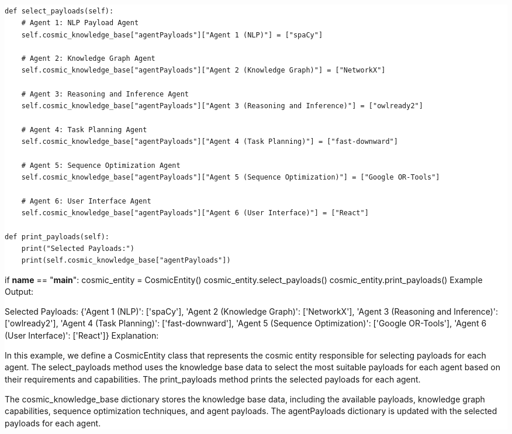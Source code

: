     def select_payloads(self):
        # Agent 1: NLP Payload Agent
        self.cosmic_knowledge_base["agentPayloads"]["Agent 1 (NLP)"] = ["spaCy"]
        
        # Agent 2: Knowledge Graph Agent
        self.cosmic_knowledge_base["agentPayloads"]["Agent 2 (Knowledge Graph)"] = ["NetworkX"]
        
        # Agent 3: Reasoning and Inference Agent
        self.cosmic_knowledge_base["agentPayloads"]["Agent 3 (Reasoning and Inference)"] = ["owlready2"]
        
        # Agent 4: Task Planning Agent
        self.cosmic_knowledge_base["agentPayloads"]["Agent 4 (Task Planning)"] = ["fast-downward"]
        
        # Agent 5: Sequence Optimization Agent
        self.cosmic_knowledge_base["agentPayloads"]["Agent 5 (Sequence Optimization)"] = ["Google OR-Tools"]
        
        # Agent 6: User Interface Agent
        self.cosmic_knowledge_base["agentPayloads"]["Agent 6 (User Interface)"] = ["React"]

    def print_payloads(self):
        print("Selected Payloads:")
        print(self.cosmic_knowledge_base["agentPayloads"])


if __name__ == "__main__":
    cosmic_entity = CosmicEntity()
    cosmic_entity.select_payloads()
    cosmic_entity.print_payloads()
Example Output:

Selected Payloads:
{'Agent 1 (NLP)': ['spaCy'], 
'Agent 2 (Knowledge Graph)': ['NetworkX'], 
'Agent 3 (Reasoning and Inference)': ['owlready2'], 
'Agent 4 (Task Planning)': ['fast-downward'], 
'Agent 5 (Sequence Optimization)': ['Google OR-Tools'], 
'Agent 6 (User Interface)': ['React']}
Explanation:

In this example, we define a CosmicEntity class that represents the cosmic entity responsible for selecting payloads for each agent. The select_payloads method uses the knowledge base data to select the most suitable payloads for each agent based on their requirements and capabilities. The print_payloads method prints the selected payloads for each agent.

The cosmic_knowledge_base dictionary stores the knowledge base data, including the available payloads, knowledge graph capabilities, sequence optimization techniques, and agent payloads. The agentPayloads dictionary is updated with the selected payloads for each agent.
